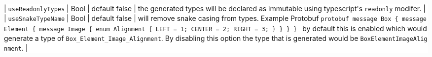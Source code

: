 | `useReadonlyTypes`                                            | Bool                             | default false | the generated types will be declared as immutable using typescript's `readonly` modifer.                                                                                                                                                                                                                                                                                                                                                                                                                                                                                                                                                                                                                                                                                                                                                                                                                                                                                                                                                                                                                                                                                                                                                                                                                                                                                                                                                                                                                                                                                                                                                                                                                                                                                                                                                                                                                                                                                                                                                                                                                                                                                          |
| `useSnakeTypeName`                                            | Bool                             | default false | will remove snake casing from types. Example Protobuf ```protobuf message Box { message Element { message Image { enum Alignment { LEFT = 1; CENTER = 2; RIGHT = 3; } } } } ``` by default this is enabled which would generate a type of `Box_Element_Image_Alignment`. By disabling this option the type that is generated would be `BoxElementImageAlignment`.                                                                                                                                                                                                                                                                                                                                                                                                                                                                                                                                                                                                                                                                                                                                                                                                                                                                                                                                                                                                                                                                                                                                                                                                                                                                                                                                                                                                                                                                                                                                                                                                                                                                                                                                                                                                                 | 

